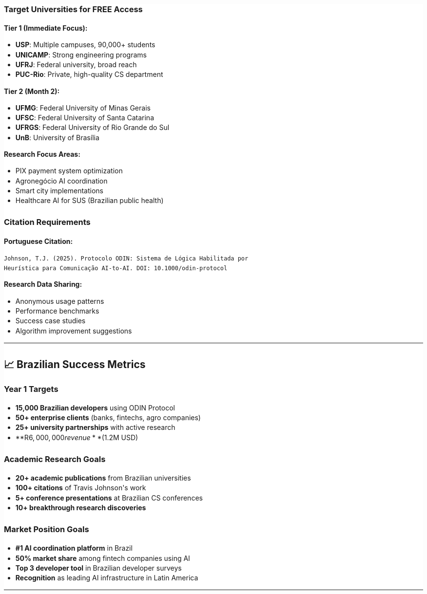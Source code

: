 ### **Target Universities for FREE Access**

**Tier 1 (Immediate Focus):**
- **USP**: Multiple campuses, 90,000+ students
- **UNICAMP**: Strong engineering programs
- **UFRJ**: Federal university, broad reach
- **PUC-Rio**: Private, high-quality CS department

**Tier 2 (Month 2):**
- **UFMG**: Federal University of Minas Gerais
- **UFSC**: Federal University of Santa Catarina
- **UFRGS**: Federal University of Rio Grande do Sul
- **UnB**: University of Brasília

**Research Focus Areas:**
- PIX payment system optimization
- Agronegócio AI coordination
- Smart city implementations
- Healthcare AI for SUS (Brazilian public health)

### **Citation Requirements**
**Portuguese Citation:**
```
Johnson, T.J. (2025). Protocolo ODIN: Sistema de Lógica Habilitada por 
Heurística para Comunicação AI-to-AI. DOI: 10.1000/odin-protocol
```

**Research Data Sharing:**
- Anonymous usage patterns
- Performance benchmarks
- Success case studies
- Algorithm improvement suggestions

---

## 📈 **Brazilian Success Metrics**

### **Year 1 Targets**
- **15,000 Brazilian developers** using ODIN Protocol
- **50+ enterprise clients** (banks, fintechs, agro companies)
- **25+ university partnerships** with active research
- **R$6,000,000 revenue** ($1.2M USD)

### **Academic Research Goals**
- **20+ academic publications** from Brazilian universities
- **100+ citations** of Travis Johnson's work
- **5+ conference presentations** at Brazilian CS conferences
- **10+ breakthrough research discoveries**

### **Market Position Goals**
- **#1 AI coordination platform** in Brazil
- **50% market share** among fintech companies using AI
- **Top 3 developer tool** in Brazilian developer surveys
- **Recognition** as leading AI infrastructure in Latin America

---